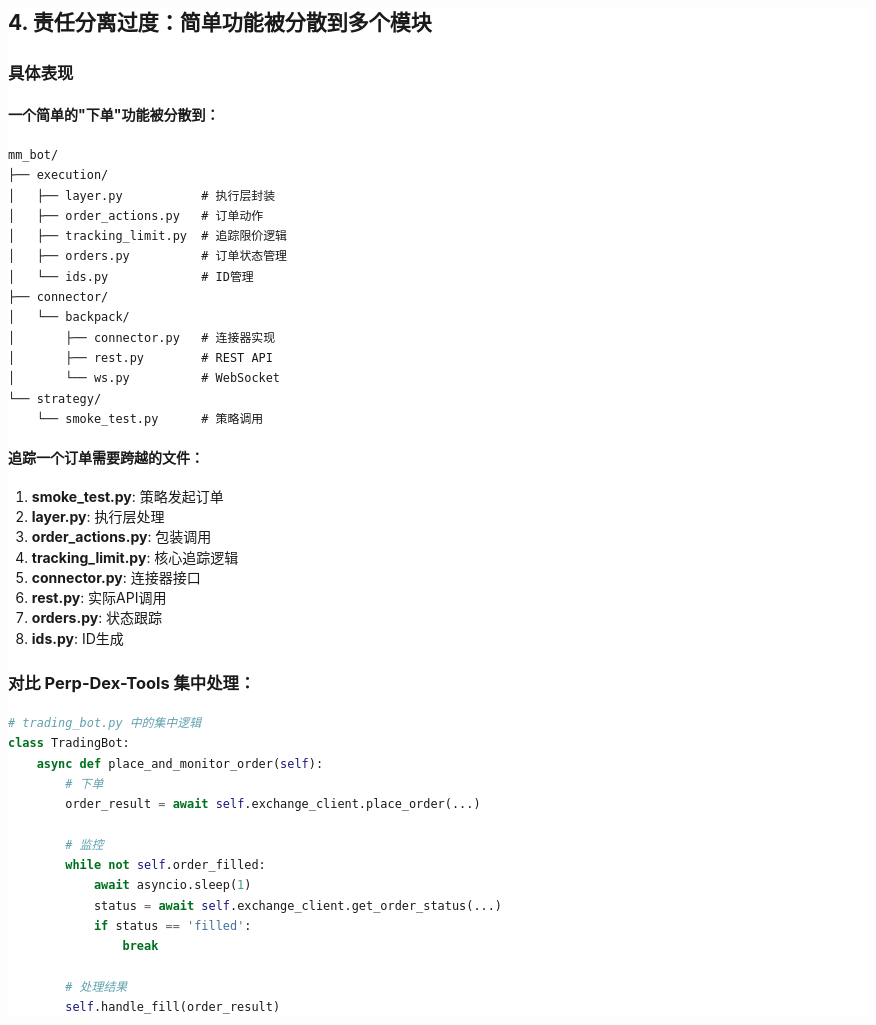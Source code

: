 ## 4. 责任分离过度：简单功能被分散到多个模块

### 具体表现

#### 一个简单的"下单"功能被分散到：
```
mm_bot/
├── execution/
│   ├── layer.py           # 执行层封装
│   ├── order_actions.py   # 订单动作
│   ├── tracking_limit.py  # 追踪限价逻辑
│   ├── orders.py          # 订单状态管理
│   └── ids.py             # ID管理
├── connector/
│   └── backpack/
│       ├── connector.py   # 连接器实现
│       ├── rest.py        # REST API
│       └── ws.py          # WebSocket
└── strategy/
    └── smoke_test.py      # 策略调用
```

#### 追踪一个订单需要跨越的文件：
1. **smoke_test.py**: 策略发起订单
2. **layer.py**: 执行层处理
3. **order_actions.py**: 包装调用
4. **tracking_limit.py**: 核心追踪逻辑
5. **connector.py**: 连接器接口
6. **rest.py**: 实际API调用
7. **orders.py**: 状态跟踪
8. **ids.py**: ID生成

### 对比 Perp-Dex-Tools 集中处理：
```python
# trading_bot.py 中的集中逻辑
class TradingBot:
    async def place_and_monitor_order(self):
        # 下单
        order_result = await self.exchange_client.place_order(...)

        # 监控
        while not self.order_filled:
            await asyncio.sleep(1)
            status = await self.exchange_client.get_order_status(...)
            if status == 'filled':
                break

        # 处理结果
        self.handle_fill(order_result)
```
